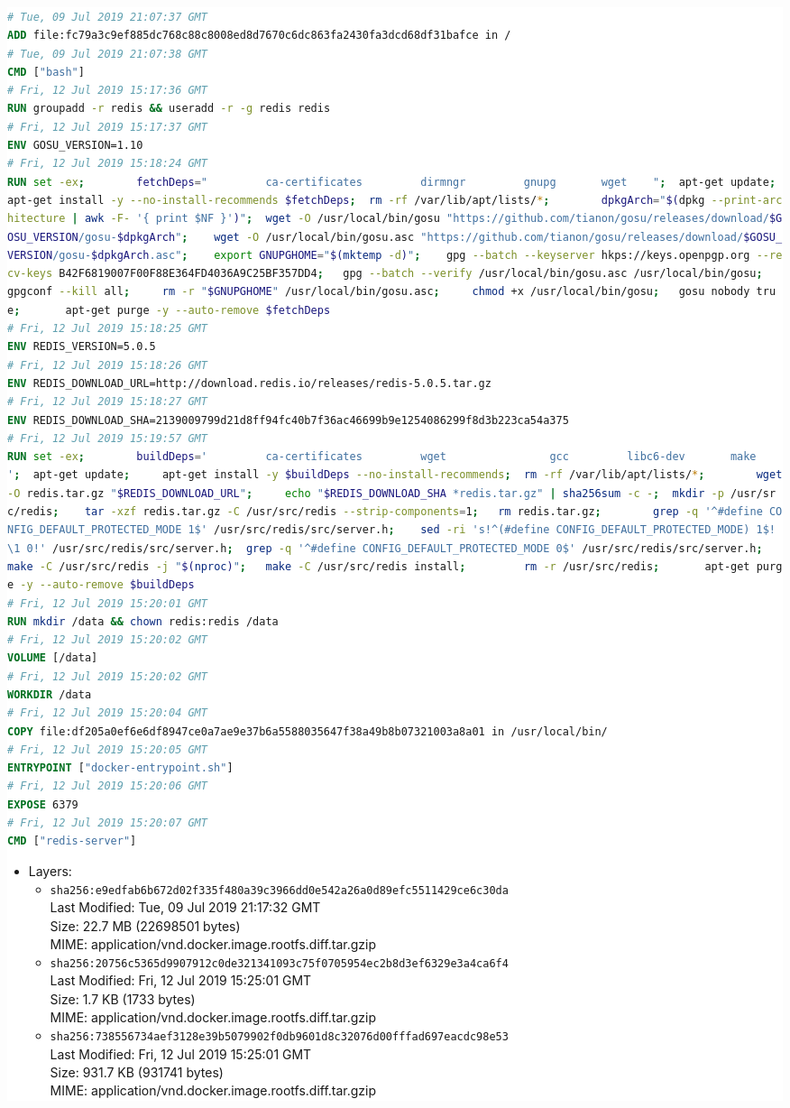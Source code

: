 ```dockerfile
# Tue, 09 Jul 2019 21:07:37 GMT
ADD file:fc79a3c9ef885dc768c88c8008ed8d7670c6dc863fa2430fa3dcd68df31bafce in / 
# Tue, 09 Jul 2019 21:07:38 GMT
CMD ["bash"]
# Fri, 12 Jul 2019 15:17:36 GMT
RUN groupadd -r redis && useradd -r -g redis redis
# Fri, 12 Jul 2019 15:17:37 GMT
ENV GOSU_VERSION=1.10
# Fri, 12 Jul 2019 15:18:24 GMT
RUN set -ex; 		fetchDeps=" 		ca-certificates 		dirmngr 		gnupg 		wget 	"; 	apt-get update; 	apt-get install -y --no-install-recommends $fetchDeps; 	rm -rf /var/lib/apt/lists/*; 		dpkgArch="$(dpkg --print-architecture | awk -F- '{ print $NF }')"; 	wget -O /usr/local/bin/gosu "https://github.com/tianon/gosu/releases/download/$GOSU_VERSION/gosu-$dpkgArch"; 	wget -O /usr/local/bin/gosu.asc "https://github.com/tianon/gosu/releases/download/$GOSU_VERSION/gosu-$dpkgArch.asc"; 	export GNUPGHOME="$(mktemp -d)"; 	gpg --batch --keyserver hkps://keys.openpgp.org --recv-keys B42F6819007F00F88E364FD4036A9C25BF357DD4; 	gpg --batch --verify /usr/local/bin/gosu.asc /usr/local/bin/gosu; 	gpgconf --kill all; 	rm -r "$GNUPGHOME" /usr/local/bin/gosu.asc; 	chmod +x /usr/local/bin/gosu; 	gosu nobody true; 		apt-get purge -y --auto-remove $fetchDeps
# Fri, 12 Jul 2019 15:18:25 GMT
ENV REDIS_VERSION=5.0.5
# Fri, 12 Jul 2019 15:18:26 GMT
ENV REDIS_DOWNLOAD_URL=http://download.redis.io/releases/redis-5.0.5.tar.gz
# Fri, 12 Jul 2019 15:18:27 GMT
ENV REDIS_DOWNLOAD_SHA=2139009799d21d8ff94fc40b7f36ac46699b9e1254086299f8d3b223ca54a375
# Fri, 12 Jul 2019 15:19:57 GMT
RUN set -ex; 		buildDeps=' 		ca-certificates 		wget 				gcc 		libc6-dev 		make 	'; 	apt-get update; 	apt-get install -y $buildDeps --no-install-recommends; 	rm -rf /var/lib/apt/lists/*; 		wget -O redis.tar.gz "$REDIS_DOWNLOAD_URL"; 	echo "$REDIS_DOWNLOAD_SHA *redis.tar.gz" | sha256sum -c -; 	mkdir -p /usr/src/redis; 	tar -xzf redis.tar.gz -C /usr/src/redis --strip-components=1; 	rm redis.tar.gz; 		grep -q '^#define CONFIG_DEFAULT_PROTECTED_MODE 1$' /usr/src/redis/src/server.h; 	sed -ri 's!^(#define CONFIG_DEFAULT_PROTECTED_MODE) 1$!\1 0!' /usr/src/redis/src/server.h; 	grep -q '^#define CONFIG_DEFAULT_PROTECTED_MODE 0$' /usr/src/redis/src/server.h; 		make -C /usr/src/redis -j "$(nproc)"; 	make -C /usr/src/redis install; 		rm -r /usr/src/redis; 		apt-get purge -y --auto-remove $buildDeps
# Fri, 12 Jul 2019 15:20:01 GMT
RUN mkdir /data && chown redis:redis /data
# Fri, 12 Jul 2019 15:20:02 GMT
VOLUME [/data]
# Fri, 12 Jul 2019 15:20:02 GMT
WORKDIR /data
# Fri, 12 Jul 2019 15:20:04 GMT
COPY file:df205a0ef6e6df8947ce0a7ae9e37b6a5588035647f38a49b8b07321003a8a01 in /usr/local/bin/ 
# Fri, 12 Jul 2019 15:20:05 GMT
ENTRYPOINT ["docker-entrypoint.sh"]
# Fri, 12 Jul 2019 15:20:06 GMT
EXPOSE 6379
# Fri, 12 Jul 2019 15:20:07 GMT
CMD ["redis-server"]
```

-	Layers:
	-	`sha256:e9edfab6b672d02f335f480a39c3966dd0e542a26a0d89efc5511429ce6c30da`  
		Last Modified: Tue, 09 Jul 2019 21:17:32 GMT  
		Size: 22.7 MB (22698501 bytes)  
		MIME: application/vnd.docker.image.rootfs.diff.tar.gzip
	-	`sha256:20756c5365d9907912c0de321341093c75f0705954ec2b8d3ef6329e3a4ca6f4`  
		Last Modified: Fri, 12 Jul 2019 15:25:01 GMT  
		Size: 1.7 KB (1733 bytes)  
		MIME: application/vnd.docker.image.rootfs.diff.tar.gzip
	-	`sha256:738556734aef3128e39b5079902f0db9601d8c32076d00fffad697eacdc98e53`  
		Last Modified: Fri, 12 Jul 2019 15:25:01 GMT  
		Size: 931.7 KB (931741 bytes)  
		MIME: application/vnd.docker.image.rootfs.diff.tar.gzip
